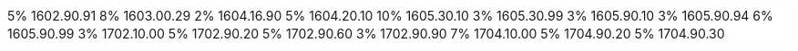 <td>5%</td>
</tr>
<tr>
<td>1602.90.91</td>
<td>8%</td>
</tr>
<tr>
<td>1603.00.29</td>
<td>2%</td>
</tr>
<tr>
<td>1604.16.90</td>
<td>5%</td>
</tr>
<tr>
<td>1604.20.10</td>
<td>10%</td>
</tr>
<tr>
<td>1605.30.10</td>
<td>3%</td>
</tr>
<tr>
<td>1605.30.99</td>
<td>3%</td>
</tr>
<tr>
<td>1605.90.10</td>
<td>3%</td>
</tr>
<tr>
<td>1605.90.94</td>
<td>6%</td>
</tr>
<tr>
<td>1605.90.99</td>
<td>3%</td>
</tr>
<tr>
<td>1702.10.00</td>
<td>5%</td>
</tr>
<tr>
<td>1702.90.20</td>
<td>5%</td>
</tr>
<tr>
<td>1702.90.60</td>
<td>3%</td>
</tr>
<tr>
<td>1702.90.90</td>
<td>7%</td>
</tr>
<tr>
<td>1704.10.00</td>
<td>5%</td>
</tr>
<tr>
<td>1704.90.20</td>
<td>5%</td>
</tr>
<tr>
<td>1704.90.30</td>